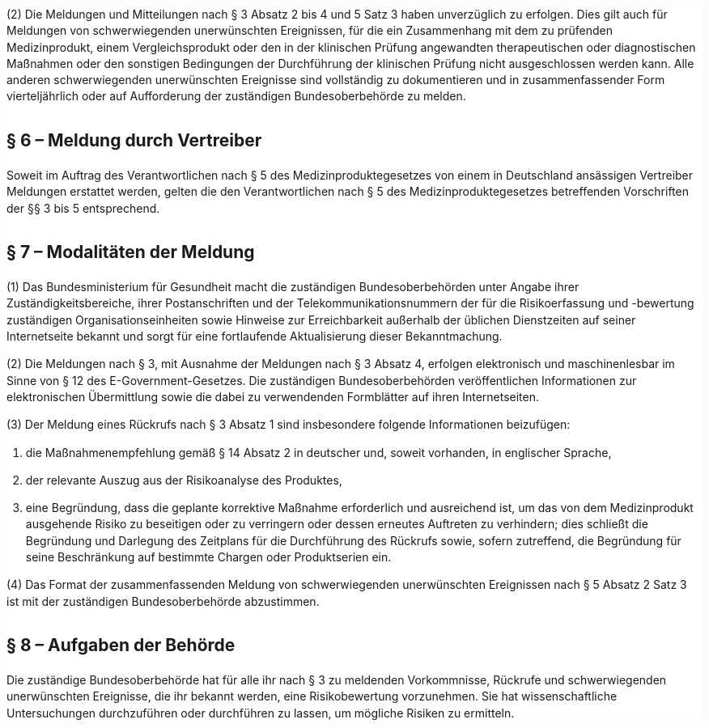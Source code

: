 (2) Die Meldungen und Mitteilungen nach § 3 Absatz 2 bis 4 und 5 Satz 3 haben unverzüglich zu erfolgen. Dies gilt auch für Meldungen von schwerwiegenden unerwünschten Ereignissen, für die ein Zusammenhang mit dem zu prüfenden Medizinprodukt, einem Vergleichsprodukt oder den in der klinischen Prüfung angewandten therapeutischen oder diagnostischen Maßnahmen oder den sonstigen Bedingungen der Durchführung der klinischen Prüfung nicht ausgeschlossen werden kann. Alle anderen schwerwiegenden unerwünschten Ereignisse sind vollständig zu dokumentieren und in zusammenfassender Form vierteljährlich oder auf Aufforderung der zuständigen Bundesoberbehörde zu melden.


## § 6 – Meldung durch Vertreiber

Soweit im Auftrag des Verantwortlichen nach § 5 des Medizinproduktegesetzes von einem in Deutschland ansässigen Vertreiber Meldungen erstattet werden, gelten die den Verantwortlichen nach § 5 des Medizinproduktegesetzes betreffenden Vorschriften der §§ 3 bis 5 entsprechend.


## § 7 – Modalitäten der Meldung

(1) Das Bundesministerium für Gesundheit macht die zuständigen Bundesoberbehörden unter Angabe ihrer Zuständigkeitsbereiche, ihrer Postanschriften und der Telekommunikationsnummern der für die Risikoerfassung und -bewertung zuständigen Organisationseinheiten sowie Hinweise zur Erreichbarkeit außerhalb der üblichen Dienstzeiten auf seiner Internetseite bekannt und sorgt für eine fortlaufende Aktualisierung dieser Bekanntmachung.

(2) Die Meldungen nach § 3, mit Ausnahme der Meldungen nach § 3 Absatz 4, erfolgen elektronisch und maschinenlesbar im Sinne von § 12 des E-Government-Gesetzes. Die zuständigen Bundesoberbehörden veröffentlichen Informationen zur elektronischen Übermittlung sowie die dabei zu verwendenden Formblätter auf ihren Internetseiten.

(3) Der Meldung eines Rückrufs nach § 3 Absatz 1 sind insbesondere folgende Informationen beizufügen:

1. die Maßnahmenempfehlung gemäß § 14 Absatz 2 in deutscher und, soweit vorhanden, in englischer Sprache,

2. der relevante Auszug aus der Risikoanalyse des Produktes,

3. eine Begründung, dass die geplante korrektive Maßnahme erforderlich und ausreichend ist, um das von dem Medizinprodukt ausgehende Risiko zu beseitigen oder zu verringern oder dessen erneutes Auftreten zu verhindern; dies schließt die Begründung und Darlegung des Zeitplans für die Durchführung des Rückrufs sowie, sofern zutreffend, die Begründung für seine Beschränkung auf bestimmte Chargen oder Produktserien ein.

(4) Das Format der zusammenfassenden Meldung von schwerwiegenden unerwünschten Ereignissen nach § 5 Absatz 2 Satz 3 ist mit der zuständigen Bundesoberbehörde abzustimmen.


## § 8 – Aufgaben der Behörde

Die zuständige Bundesoberbehörde hat für alle ihr nach § 3 zu meldenden Vorkommnisse, Rückrufe und schwerwiegenden unerwünschten Ereignisse, die ihr bekannt werden, eine Risikobewertung vorzunehmen. Sie hat wissenschaftliche Untersuchungen durchzuführen oder durchführen zu lassen, um mögliche Risiken zu ermitteln.

